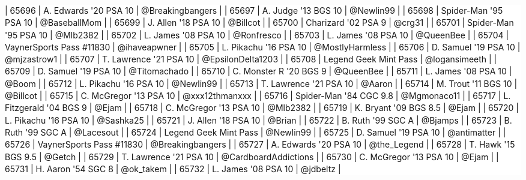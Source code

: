 | 65696 | A. Edwards &#039;20 PSA 10 | \@Breakingbangers |
| 65697 | A. Judge &#039;13 BGS 10 | \@Newlin99 |
| 65698 | Spider-Man &#039;95 PSA 10 | \@BaseballMom |
| 65699 | J. Allen &#039;18 PSA 10 | \@Billcot |
| 65700 | Charizard &#039;02 PSA 9 | \@crg31 |
| 65701 | Spider-Man &#039;95 PSA 10 | \@Mlb2382 |
| 65702 | L. James &#039;08 PSA 10 | \@Ronfresco |
| 65703 | L. James &#039;08 PSA 10 | \@QueenBee |
| 65704 | VaynerSports Pass #11830 | \@ihaveapwner |
| 65705 | L. Pikachu &#039;16 PSA 10 | \@MostlyHarmless |
| 65706 | D. Samuel &#039;19 PSA 10 | \@mjzastrow1 |
| 65707 | T. Lawrence &#039;21 PSA 10 | \@EpsilonDelta1203 |
| 65708 | Legend Geek Mint Pass | \@logansimeeth |
| 65709 | D. Samuel &#039;19 PSA 10 | \@Titomachado |
| 65710 | C. Monster R &#039;20 BGS 9 | \@QueenBee |
| 65711 | L. James &#039;08 PSA 10 | \@Boom |
| 65712 | L. Pikachu &#039;16 PSA 10 | \@Newlin99 |
| 65713 | T. Lawrence &#039;21 PSA 10 | \@Aaron |
| 65714 | M. Trout &#039;11 BGS 10 | \@Billcot |
| 65715 | C. McGregor &#039;13 PSA 10 | \@xxx12thmanxxx |
| 65716 | Spider-Man &#039;84 CGC 9.8 | \@Mgmonaco11 |
| 65717 | L. Fitzgerald &#039;04 BGS 9 | \@Ejam |
| 65718 | C. McGregor &#039;13 PSA 10 | \@Mlb2382 |
| 65719 | K. Bryant &#039;09 BGS 8.5 | \@Ejam |
| 65720 | L. Pikachu &#039;16 PSA 10 | \@Sashka25 |
| 65721 | J. Allen &#039;18 PSA 10 | \@Brian |
| 65722 | B. Ruth &#039;99 SGC A | \@Bjamps |
| 65723 | B. Ruth &#039;99 SGC A | \@Lacesout |
| 65724 | Legend Geek Mint Pass | \@Newlin99 |
| 65725 | D. Samuel &#039;19 PSA 10 | \@antimatter |
| 65726 | VaynerSports Pass #11830 | \@Breakingbangers |
| 65727 | A. Edwards &#039;20 PSA 10 | \@the_Legend |
| 65728 | T. Hawk &#039;15 BGS 9.5 | \@Getch |
| 65729 | T. Lawrence &#039;21 PSA 10 | \@CardboardAddictions |
| 65730 | C. McGregor &#039;13 PSA 10 | \@Ejam |
| 65731 | H. Aaron &#039;54 SGC 8 | \@ok_takem |
| 65732 | L. James &#039;08 PSA 10 | \@jdbeltz |